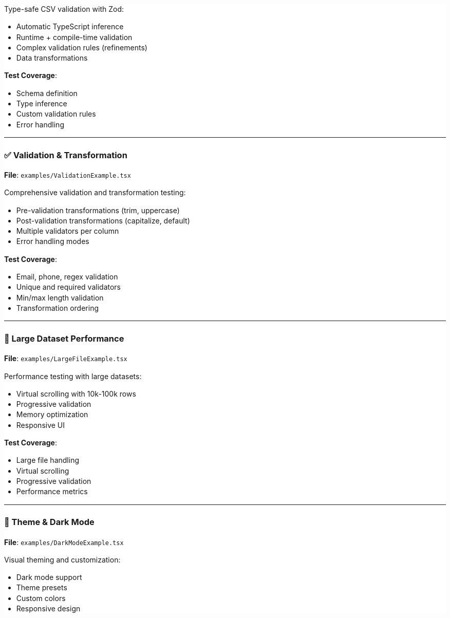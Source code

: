 Type-safe CSV validation with Zod:
- Automatic TypeScript inference
- Runtime + compile-time validation
- Complex validation rules (refinements)
- Data transformations

**Test Coverage**:
- Schema definition
- Type inference
- Custom validation rules
- Error handling

---

### ✅ Validation & Transformation
**File**: `examples/ValidationExample.tsx`

Comprehensive validation and transformation testing:
- Pre-validation transformations (trim, uppercase)
- Post-validation transformations (capitalize, default)
- Multiple validators per column
- Error handling modes

**Test Coverage**:
- Email, phone, regex validation
- Unique and required validators
- Min/max length validation
- Transformation ordering

---

### 🚀 Large Dataset Performance
**File**: `examples/LargeFileExample.tsx`

Performance testing with large datasets:
- Virtual scrolling with 10k-100k rows
- Progressive validation
- Memory optimization
- Responsive UI

**Test Coverage**:
- Large file handling
- Virtual scrolling
- Progressive validation
- Performance metrics

---

### 🌙 Theme & Dark Mode
**File**: `examples/DarkModeExample.tsx`

Visual theming and customization:
- Dark mode support
- Theme presets
- Custom colors
- Responsive design
